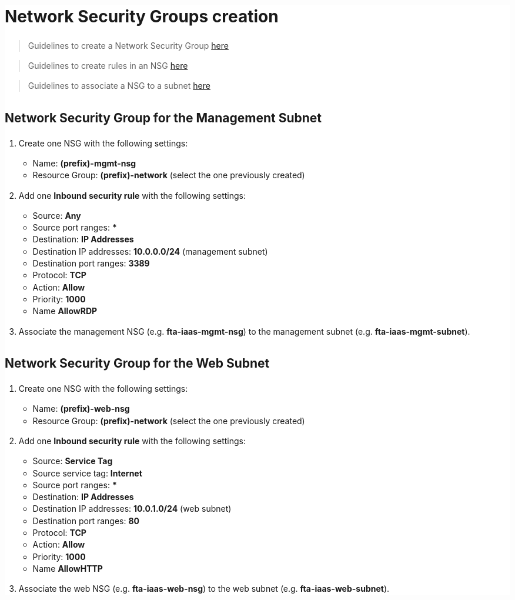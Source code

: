 
# Network Security Groups creation

> Guidelines to create a Network Security Group [here](https://docs.microsoft.com/en-us/azure/virtual-network/virtual-networks-create-nsg-arm-pportal#create-the-nsg-frontend-nsg) 

> Guidelines to create rules in an NSG [here](https://docs.microsoft.com/en-us/azure/virtual-network/virtual-networks-create-nsg-arm-pportal#create-rules-in-an-existing-nsg)

> Guidelines to associate a NSG to a subnet [here](https://docs.microsoft.com/en-us/azure/virtual-network/virtual-networks-create-nsg-arm-pportal#associate-the-nsg-to-the-frontend-subnet)

## Network Security Group for the Management Subnet 

1. Create one NSG with the following settings:
    * Name: **(prefix)-mgmt-nsg**
    * Resource Group: **(prefix)-network** (select the one previously created)

2. Add one **Inbound security rule** with the following settings:
    * Source: **Any**
    * Source port ranges: **\***
    * Destination: **IP Addresses** 
    * Destination IP addresses: **10.0.0.0/24** (management subnet)
    * Destination port ranges: **3389**
    * Protocol: **TCP**
    * Action: **Allow**
    * Priority: **1000**
    * Name **AllowRDP**

3. Associate the management NSG (e.g. **fta-iaas-mgmt-nsg**) to the management subnet (e.g. **fta-iaas-mgmt-subnet**).


## Network Security Group for the Web Subnet

1. Create one NSG with the following settings:
    * Name: **(prefix)-web-nsg**
    * Resource Group: **(prefix)-network** (select the one previously created)

2. Add one **Inbound security rule** with the following settings:
    * Source: **Service Tag**
    * Source service tag: **Internet**
    * Source port ranges: **\***
    * Destination: **IP Addresses** 
    * Destination IP addresses: **10.0.1.0/24** (web subnet)
    * Destination port ranges: **80**
    * Protocol: **TCP**
    * Action: **Allow**
    * Priority: **1000**
    * Name **AllowHTTP**

3. Associate the web NSG (e.g. **fta-iaas-web-nsg**) to the web subnet (e.g. **fta-iaas-web-subnet**).
